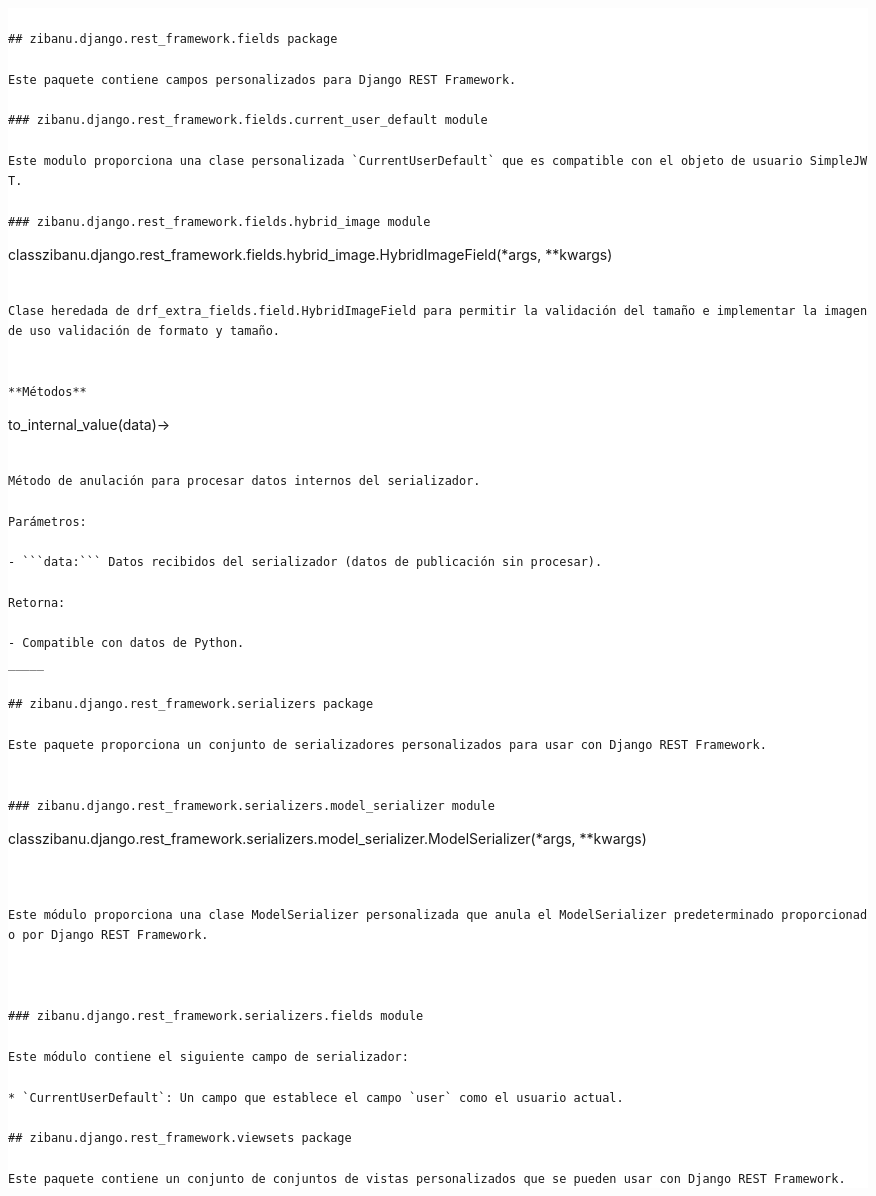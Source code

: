 ```

## zibanu.django.rest_framework.fields package

Este paquete contiene campos personalizados para Django REST Framework.

### zibanu.django.rest_framework.fields.current_user_default module

Este modulo proporciona una clase personalizada `CurrentUserDefault` que es compatible con el objeto de usuario SimpleJWT.

### zibanu.django.rest_framework.fields.hybrid_image module
```
classzibanu.django.rest_framework.fields.hybrid_image.HybridImageField(*args, **kwargs)
```

Clase heredada de drf_extra_fields.field.HybridImageField para permitir la validación del tamaño e implementar la imagen de uso validación de formato y tamaño.


**Métodos**

```
to_internal_value(data)→ 
```

Método de anulación para procesar datos internos del serializador.

Parámetros:

- ```data:``` Datos recibidos del serializador (datos de publicación sin procesar).

Retorna:

- Compatible con datos de Python.
_____

## zibanu.django.rest_framework.serializers package

Este paquete proporciona un conjunto de serializadores personalizados para usar con Django REST Framework.


### zibanu.django.rest_framework.serializers.model_serializer module

```
classzibanu.django.rest_framework.serializers.model_serializer.ModelSerializer(*args, **kwargs)
```


Este módulo proporciona una clase ModelSerializer personalizada que anula el ModelSerializer predeterminado proporcionado por Django REST Framework.



### zibanu.django.rest_framework.serializers.fields module

Este módulo contiene el siguiente campo de serializador:

* `CurrentUserDefault`: Un campo que establece el campo `user` como el usuario actual.

## zibanu.django.rest_framework.viewsets package

Este paquete contiene un conjunto de conjuntos de vistas personalizados que se pueden usar con Django REST Framework.
```